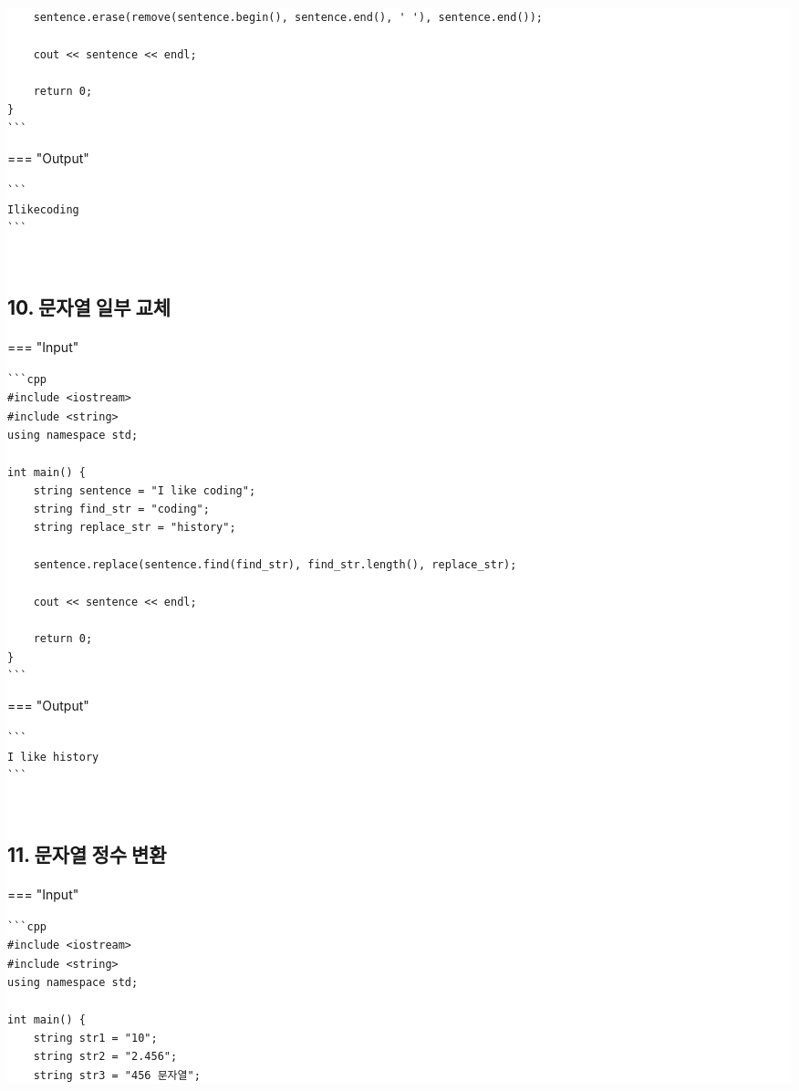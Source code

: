         sentence.erase(remove(sentence.begin(), sentence.end(), ' '), sentence.end());

        cout << sentence << endl;

        return 0;
    }
    ```

=== "Output"

    ```
    Ilikecoding
    ```

<br/>

## 10. 문자열 일부 교체

=== "Input"

    ```cpp
    #include <iostream>
    #include <string>
    using namespace std;

    int main() {
        string sentence = "I like coding";
        string find_str = "coding";
        string replace_str = "history";

        sentence.replace(sentence.find(find_str), find_str.length(), replace_str);

        cout << sentence << endl;

        return 0;
    }
    ```

=== "Output"

    ```
    I like history
    ```

<br/>

## 11. 문자열 정수 변환

=== "Input"

    ```cpp
    #include <iostream>
    #include <string>
    using namespace std;

    int main() {
        string str1 = "10";
        string str2 = "2.456";
        string str3 = "456 문자열";
